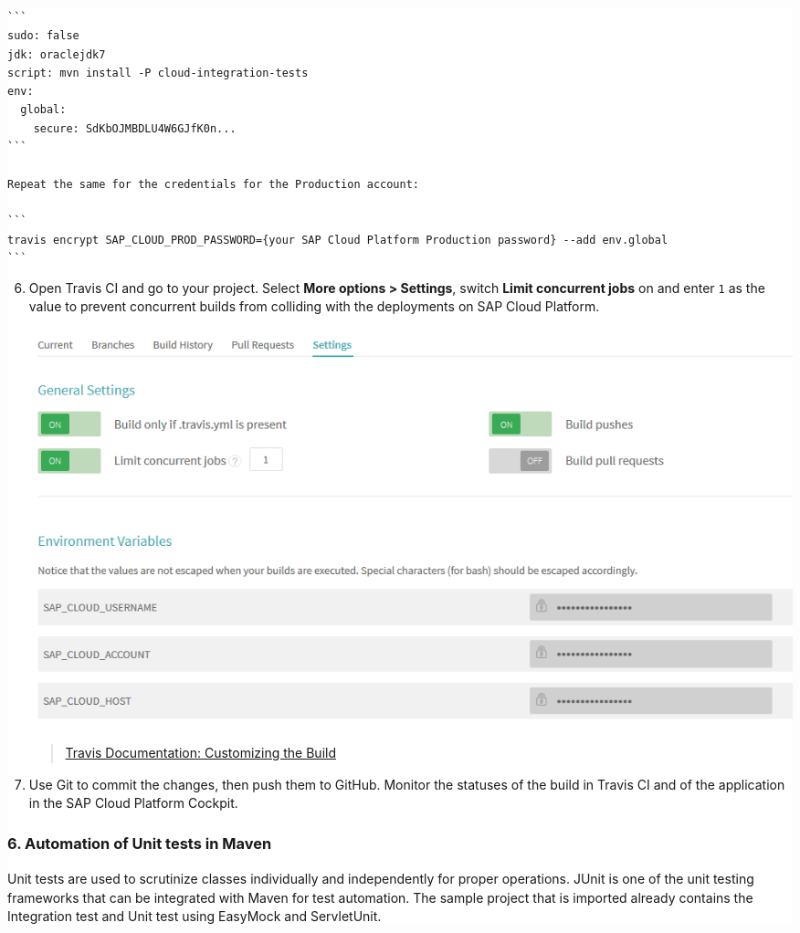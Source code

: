     ```
    sudo: false
    jdk: oraclejdk7
    script: mvn install -P cloud-integration-tests
    env:
      global:
        secure: SdKbOJMBDLU4W6GJfK0n...
    ```

    Repeat the same for the credentials for the Production account:

    ```
    travis encrypt SAP_CLOUD_PROD_PASSWORD={your SAP Cloud Platform Production password} --add env.global
    ```
     
6. Open Travis CI and go to your project. Select **More options > Settings**, switch **Limit concurrent jobs** on and enter `1` as the value to prevent concurrent builds from colliding with the deployments on SAP Cloud Platform.
  
    ![Build configuration in Travis](java-hcp-cloud-3.png)

    > [Travis Documentation: Customizing the Build](https://docs.travis-ci.com/user/customizing-the-build)
    
7. Use Git to commit the changes, then push them to GitHub. Monitor the statuses of the build in Travis CI and of the application in the SAP Cloud Platform Cockpit.


### 6. Automation of Unit tests in Maven

Unit tests are used to scrutinize classes individually and independently for proper operations. JUnit is one of the unit testing frameworks that can be integrated with Maven for test automation. The sample project that is imported already contains the Integration test and Unit test using EasyMock and ServletUnit.
